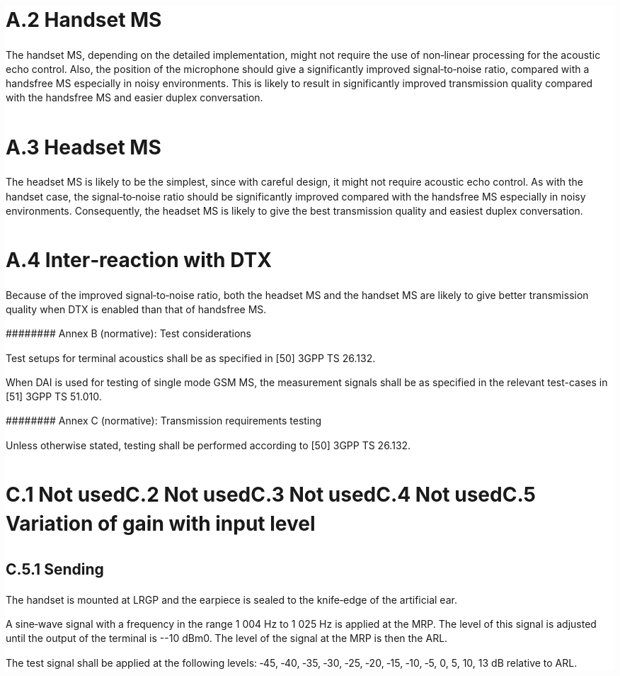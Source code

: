 A.2 Handset MS
==============

The handset MS, depending on the detailed implementation, might not
require the use of non‑linear processing for the acoustic echo control.
Also, the position of the microphone should give a significantly
improved signal‑to‑noise ratio, compared with a handsfree MS especially
in noisy environments. This is likely to result in significantly
improved transmission quality compared with the handsfree MS and easier
duplex conversation.

A.3 Headset MS
==============

The headset MS is likely to be the simplest, since with careful design,
it might not require acoustic echo control. As with the handset case,
the signal‑to‑noise ratio should be significantly improved compared with
the handsfree MS especially in noisy environments. Consequently, the
headset MS is likely to give the best transmission quality and easiest
duplex conversation.

A.4 Inter‑reaction with DTX
===========================

Because of the improved signal‑to‑noise ratio, both the headset MS and
the handset MS are likely to give better transmission quality when DTX
is enabled than that of handsfree MS.

######## Annex B (normative): Test considerations

Test setups for terminal acoustics shall be as specified in \[50\] 3GPP
TS 26.132.

When DAI is used for testing of single mode GSM MS, the measurement
signals shall be as specified in the relevant test-cases in \[51\] 3GPP
TS 51.010.

######## Annex C (normative): Transmission requirements testing

Unless otherwise stated, testing shall be performed according to \[50\]
3GPP TS 26.132.

C.1 Not usedC.2 Not usedC.3 Not usedC.4 Not usedC.5 Variation of gain with input level
======================================================================================

C.5.1 Sending
-------------

The handset is mounted at LRGP and the earpiece is sealed to the
knife‑edge of the artificial ear.

A sine‑wave signal with a frequency in the range 1 004 Hz to 1 025 Hz is
applied at the MRP. The level of this signal is adjusted until the
output of the terminal is --10 dBm0. The level of the signal at the MRP
is then the ARL.

The test signal shall be applied at the following levels: ‑45, ‑40, ‑35,
‑30, ‑25, ‑20, ‑15, ‑10, ‑5, 0, 5, 10, 13 dB relative to ARL.
